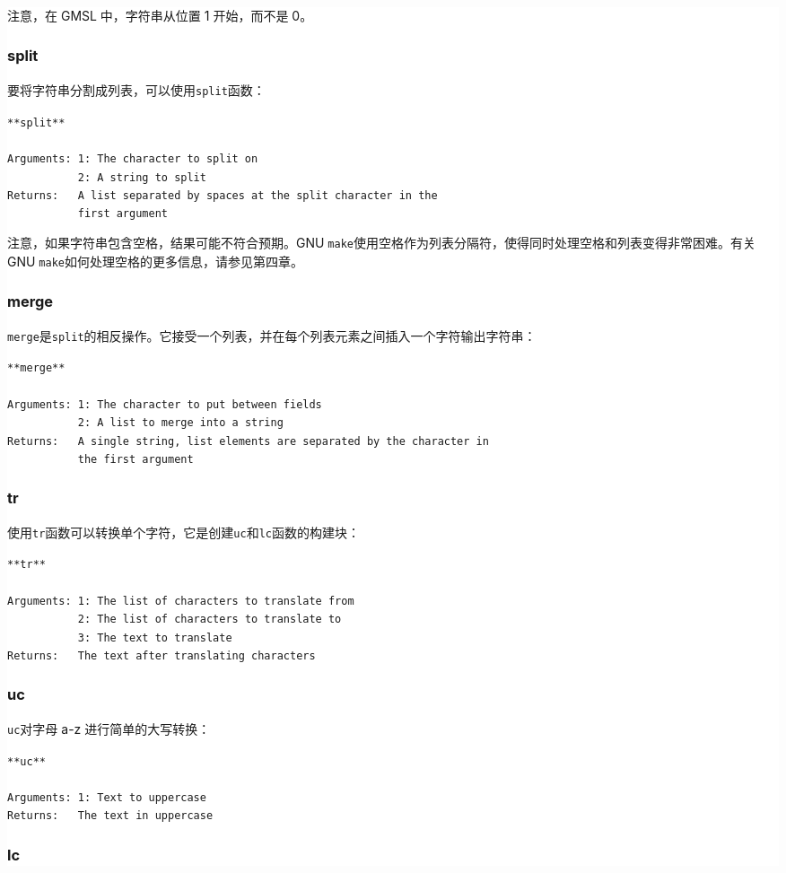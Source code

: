 注意，在 GMSL 中，字符串从位置 1 开始，而不是 0。

### split

要将字符串分割成列表，可以使用`split`函数：

```
**split**

Arguments: 1: The character to split on
           2: A string to split
Returns:   A list separated by spaces at the split character in the
           first argument
```

注意，如果字符串包含空格，结果可能不符合预期。GNU `make`使用空格作为列表分隔符，使得同时处理空格和列表变得非常困难。有关 GNU `make`如何处理空格的更多信息，请参见第四章。

### merge

`merge`是`split`的相反操作。它接受一个列表，并在每个列表元素之间插入一个字符输出字符串：

```
**merge**

Arguments: 1: The character to put between fields
           2: A list to merge into a string
Returns:   A single string, list elements are separated by the character in
           the first argument
```

### tr

使用`tr`函数可以转换单个字符，它是创建`uc`和`lc`函数的构建块：

```
**tr**

Arguments: 1: The list of characters to translate from 
           2: The list of characters to translate to
           3: The text to translate
Returns:   The text after translating characters
```

### uc

`uc`对字母 a-z 进行简单的大写转换：

```
**uc**

Arguments: 1: Text to uppercase
Returns:   The text in uppercase
```

### lc
